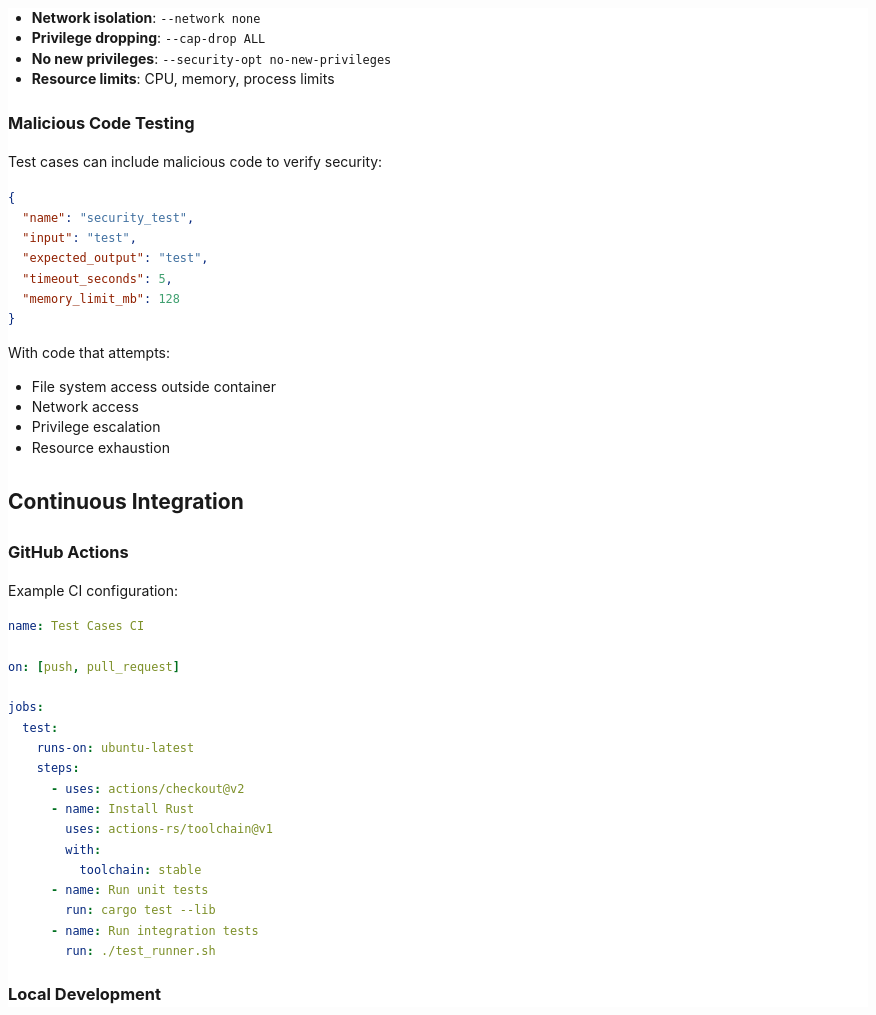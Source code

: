 - **Network isolation**: `--network none`
- **Privilege dropping**: `--cap-drop ALL`
- **No new privileges**: `--security-opt no-new-privileges`
- **Resource limits**: CPU, memory, process limits

### Malicious Code Testing

Test cases can include malicious code to verify security:

```json
{
  "name": "security_test",
  "input": "test",
  "expected_output": "test",
  "timeout_seconds": 5,
  "memory_limit_mb": 128
}
```

With code that attempts:

- File system access outside container
- Network access
- Privilege escalation
- Resource exhaustion

## Continuous Integration

### GitHub Actions

Example CI configuration:

```yaml
name: Test Cases CI

on: [push, pull_request]

jobs:
  test:
    runs-on: ubuntu-latest
    steps:
      - uses: actions/checkout@v2
      - name: Install Rust
        uses: actions-rs/toolchain@v1
        with:
          toolchain: stable
      - name: Run unit tests
        run: cargo test --lib
      - name: Run integration tests
        run: ./test_runner.sh
```

### Local Development
